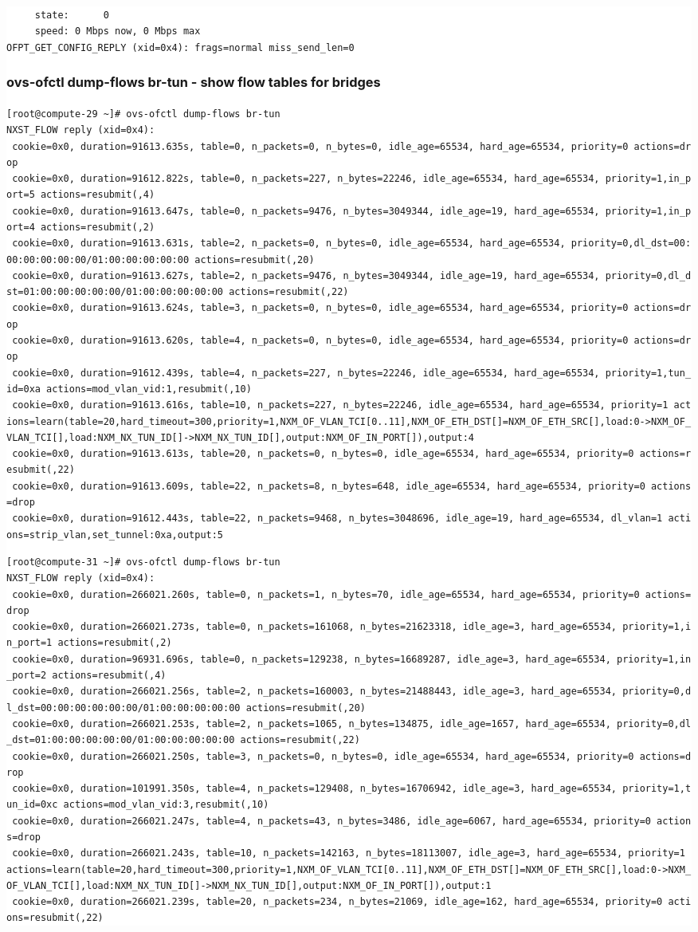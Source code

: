 ```shell
     state:      0
     speed: 0 Mbps now, 0 Mbps max
OFPT_GET_CONFIG_REPLY (xid=0x4): frags=normal miss_send_len=0
```
### ovs-ofctl dump-flows br-tun - show flow tables for bridges
```shell
[root@compute-29 ~]# ovs-ofctl dump-flows br-tun
NXST_FLOW reply (xid=0x4):
 cookie=0x0, duration=91613.635s, table=0, n_packets=0, n_bytes=0, idle_age=65534, hard_age=65534, priority=0 actions=drop
 cookie=0x0, duration=91612.822s, table=0, n_packets=227, n_bytes=22246, idle_age=65534, hard_age=65534, priority=1,in_port=5 actions=resubmit(,4)
 cookie=0x0, duration=91613.647s, table=0, n_packets=9476, n_bytes=3049344, idle_age=19, hard_age=65534, priority=1,in_port=4 actions=resubmit(,2)
 cookie=0x0, duration=91613.631s, table=2, n_packets=0, n_bytes=0, idle_age=65534, hard_age=65534, priority=0,dl_dst=00:00:00:00:00:00/01:00:00:00:00:00 actions=resubmit(,20)
 cookie=0x0, duration=91613.627s, table=2, n_packets=9476, n_bytes=3049344, idle_age=19, hard_age=65534, priority=0,dl_dst=01:00:00:00:00:00/01:00:00:00:00:00 actions=resubmit(,22)
 cookie=0x0, duration=91613.624s, table=3, n_packets=0, n_bytes=0, idle_age=65534, hard_age=65534, priority=0 actions=drop
 cookie=0x0, duration=91613.620s, table=4, n_packets=0, n_bytes=0, idle_age=65534, hard_age=65534, priority=0 actions=drop
 cookie=0x0, duration=91612.439s, table=4, n_packets=227, n_bytes=22246, idle_age=65534, hard_age=65534, priority=1,tun_id=0xa actions=mod_vlan_vid:1,resubmit(,10)
 cookie=0x0, duration=91613.616s, table=10, n_packets=227, n_bytes=22246, idle_age=65534, hard_age=65534, priority=1 actions=learn(table=20,hard_timeout=300,priority=1,NXM_OF_VLAN_TCI[0..11],NXM_OF_ETH_DST[]=NXM_OF_ETH_SRC[],load:0->NXM_OF_VLAN_TCI[],load:NXM_NX_TUN_ID[]->NXM_NX_TUN_ID[],output:NXM_OF_IN_PORT[]),output:4
 cookie=0x0, duration=91613.613s, table=20, n_packets=0, n_bytes=0, idle_age=65534, hard_age=65534, priority=0 actions=resubmit(,22)
 cookie=0x0, duration=91613.609s, table=22, n_packets=8, n_bytes=648, idle_age=65534, hard_age=65534, priority=0 actions=drop
 cookie=0x0, duration=91612.443s, table=22, n_packets=9468, n_bytes=3048696, idle_age=19, hard_age=65534, dl_vlan=1 actions=strip_vlan,set_tunnel:0xa,output:5
```
```shell
[root@compute-31 ~]# ovs-ofctl dump-flows br-tun
NXST_FLOW reply (xid=0x4):
 cookie=0x0, duration=266021.260s, table=0, n_packets=1, n_bytes=70, idle_age=65534, hard_age=65534, priority=0 actions=drop
 cookie=0x0, duration=266021.273s, table=0, n_packets=161068, n_bytes=21623318, idle_age=3, hard_age=65534, priority=1,in_port=1 actions=resubmit(,2)
 cookie=0x0, duration=96931.696s, table=0, n_packets=129238, n_bytes=16689287, idle_age=3, hard_age=65534, priority=1,in_port=2 actions=resubmit(,4)
 cookie=0x0, duration=266021.256s, table=2, n_packets=160003, n_bytes=21488443, idle_age=3, hard_age=65534, priority=0,dl_dst=00:00:00:00:00:00/01:00:00:00:00:00 actions=resubmit(,20)
 cookie=0x0, duration=266021.253s, table=2, n_packets=1065, n_bytes=134875, idle_age=1657, hard_age=65534, priority=0,dl_dst=01:00:00:00:00:00/01:00:00:00:00:00 actions=resubmit(,22)
 cookie=0x0, duration=266021.250s, table=3, n_packets=0, n_bytes=0, idle_age=65534, hard_age=65534, priority=0 actions=drop
 cookie=0x0, duration=101991.350s, table=4, n_packets=129408, n_bytes=16706942, idle_age=3, hard_age=65534, priority=1,tun_id=0xc actions=mod_vlan_vid:3,resubmit(,10)
 cookie=0x0, duration=266021.247s, table=4, n_packets=43, n_bytes=3486, idle_age=6067, hard_age=65534, priority=0 actions=drop
 cookie=0x0, duration=266021.243s, table=10, n_packets=142163, n_bytes=18113007, idle_age=3, hard_age=65534, priority=1 actions=learn(table=20,hard_timeout=300,priority=1,NXM_OF_VLAN_TCI[0..11],NXM_OF_ETH_DST[]=NXM_OF_ETH_SRC[],load:0->NXM_OF_VLAN_TCI[],load:NXM_NX_TUN_ID[]->NXM_NX_TUN_ID[],output:NXM_OF_IN_PORT[]),output:1
 cookie=0x0, duration=266021.239s, table=20, n_packets=234, n_bytes=21069, idle_age=162, hard_age=65534, priority=0 actions=resubmit(,22)
```